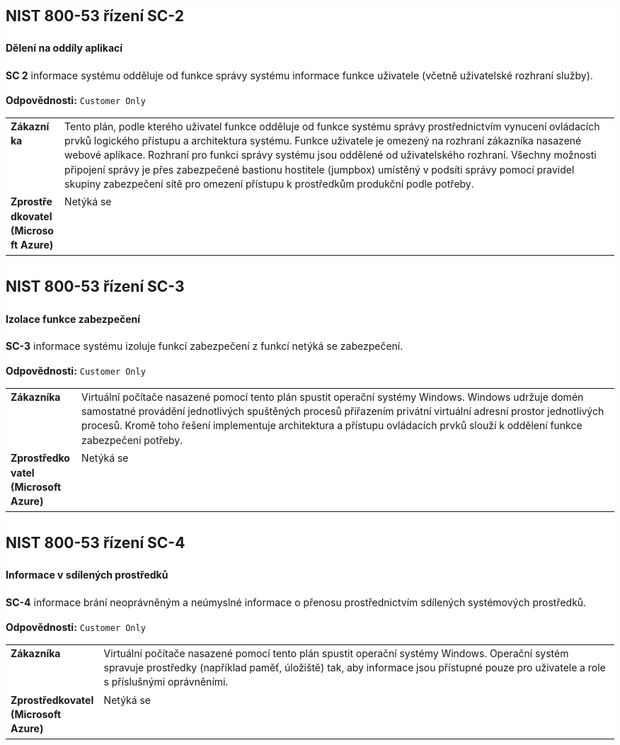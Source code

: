 
 ## <a name="nist-800-53-control-sc-2"></a>NIST 800-53 řízení SC-2

#### <a name="application-partitioning"></a>Dělení na oddíly aplikací

**SC 2** informace systému odděluje od funkce správy systému informace funkce uživatele (včetně uživatelské rozhraní služby).

**Odpovědnosti:** `Customer Only`

|||
|---|---|
| **Zákazníka** | Tento plán, podle kterého uživatel funkce odděluje od funkce systému správy prostřednictvím vynucení ovládacích prvků logického přístupu a architektura systému. Funkce uživatele je omezený na rozhraní zákazníka nasazené webové aplikace. Rozhraní pro funkci správy systému jsou oddělené od uživatelského rozhraní. Všechny možnosti připojení správy je přes zabezpečené bastionu hostitele (jumpbox) umístěný v podsíti správy pomocí pravidel skupiny zabezpečení sítě pro omezení přístupu k prostředkům produkční podle potřeby. |
| **Zprostředkovatel (Microsoft Azure)** | Netýká se |


 ## <a name="nist-800-53-control-sc-3"></a>NIST 800-53 řízení SC-3

#### <a name="security-function-isolation"></a>Izolace funkce zabezpečení

**SC-3** informace systému izoluje funkcí zabezpečení z funkcí netýká se zabezpečení.

**Odpovědnosti:** `Customer Only`

|||
|---|---|
| **Zákazníka** | Virtuální počítače nasazené pomocí tento plán spustit operační systémy Windows. Windows udržuje domén samostatné provádění jednotlivých spuštěných procesů přiřazením privátní virtuální adresní prostor jednotlivých procesů. Kromě toho řešení implementuje architektura a přístupu ovládacích prvků slouží k oddělení funkce zabezpečení potřeby. |
| **Zprostředkovatel (Microsoft Azure)** | Netýká se |


 ## <a name="nist-800-53-control-sc-4"></a>NIST 800-53 řízení SC-4

#### <a name="information-in-shared-resources"></a>Informace v sdílených prostředků

**SC-4** informace brání neoprávněným a neúmyslné informace o přenosu prostřednictvím sdílených systémových prostředků.

**Odpovědnosti:** `Customer Only`

|||
|---|---|
| **Zákazníka** | Virtuální počítače nasazené pomocí tento plán spustit operační systémy Windows. Operační systém spravuje prostředky (například paměť, úložiště) tak, aby informace jsou přístupné pouze pro uživatele a role s příslušnými oprávněními. |
| **Zprostředkovatel (Microsoft Azure)** | Netýká se |

